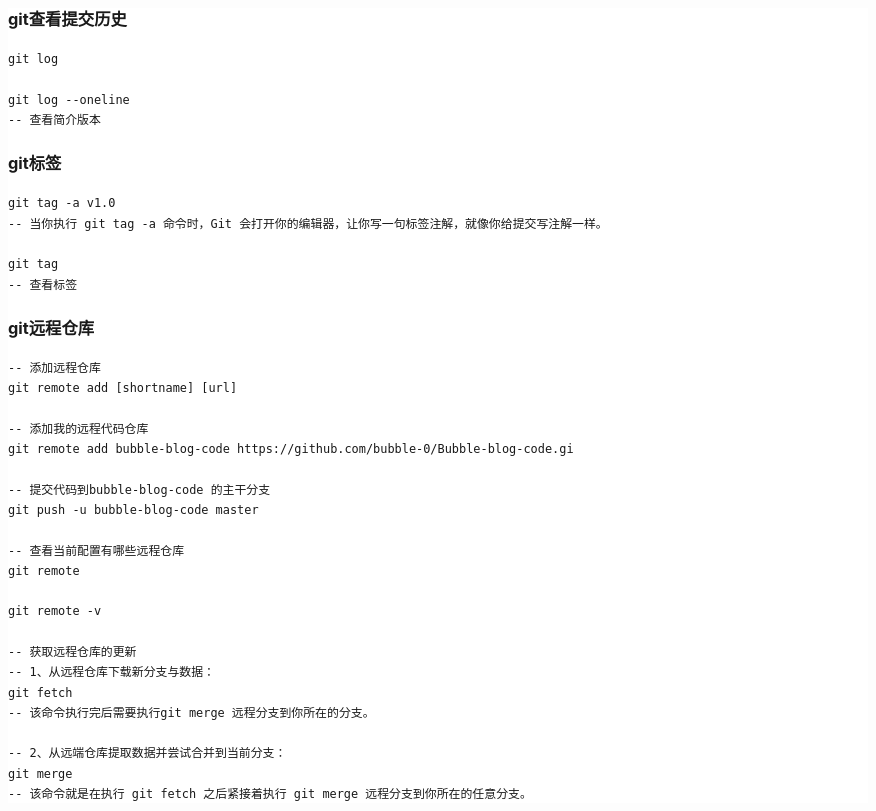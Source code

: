 ### git查看提交历史
```
git log 

git log --oneline 
-- 查看简介版本

```

### git标签
```
git tag -a v1.0 
-- 当你执行 git tag -a 命令时，Git 会打开你的编辑器，让你写一句标签注解，就像你给提交写注解一样。

git tag
-- 查看标签
```

### git远程仓库
```
-- 添加远程仓库
git remote add [shortname] [url]

-- 添加我的远程代码仓库
git remote add bubble-blog-code https://github.com/bubble-0/Bubble-blog-code.gi

-- 提交代码到bubble-blog-code 的主干分支
git push -u bubble-blog-code master

-- 查看当前配置有哪些远程仓库
git remote

git remote -v

-- 获取远程仓库的更新
-- 1、从远程仓库下载新分支与数据：
git fetch
-- 该命令执行完后需要执行git merge 远程分支到你所在的分支。

-- 2、从远端仓库提取数据并尝试合并到当前分支：
git merge
-- 该命令就是在执行 git fetch 之后紧接着执行 git merge 远程分支到你所在的任意分支。

```
